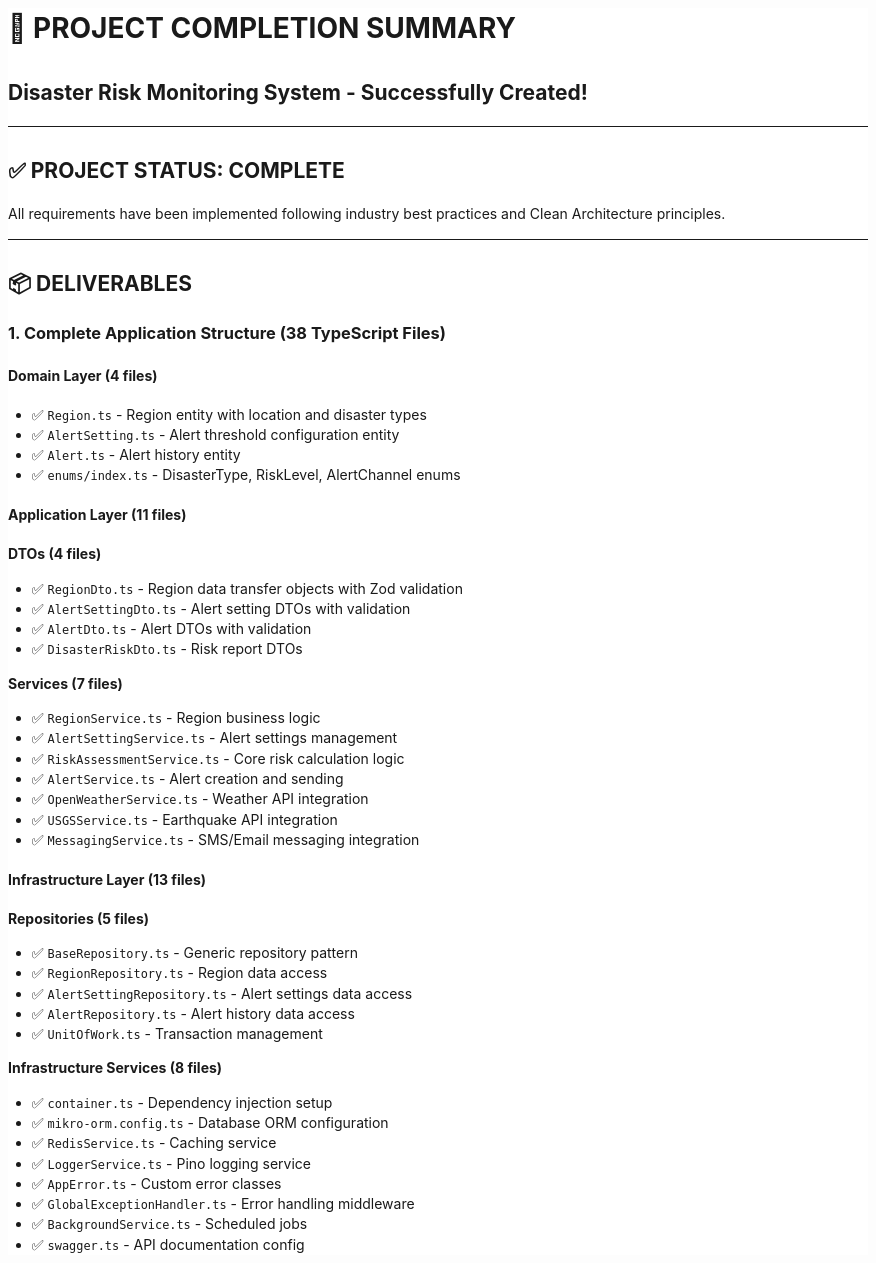 # 🎉 PROJECT COMPLETION SUMMARY

## Disaster Risk Monitoring System - Successfully Created!

---

## ✅ PROJECT STATUS: **COMPLETE**

All requirements have been implemented following industry best practices and Clean Architecture principles.

---

## 📦 DELIVERABLES

### 1. Complete Application Structure (38 TypeScript Files)

#### **Domain Layer** (4 files)
- ✅ `Region.ts` - Region entity with location and disaster types
- ✅ `AlertSetting.ts` - Alert threshold configuration entity  
- ✅ `Alert.ts` - Alert history entity
- ✅ `enums/index.ts` - DisasterType, RiskLevel, AlertChannel enums

#### **Application Layer** (11 files)
**DTOs (4 files)**
- ✅ `RegionDto.ts` - Region data transfer objects with Zod validation
- ✅ `AlertSettingDto.ts` - Alert setting DTOs with validation
- ✅ `AlertDto.ts` - Alert DTOs with validation
- ✅ `DisasterRiskDto.ts` - Risk report DTOs

**Services (7 files)**
- ✅ `RegionService.ts` - Region business logic
- ✅ `AlertSettingService.ts` - Alert settings management
- ✅ `RiskAssessmentService.ts` - Core risk calculation logic
- ✅ `AlertService.ts` - Alert creation and sending
- ✅ `OpenWeatherService.ts` - Weather API integration
- ✅ `USGSService.ts` - Earthquake API integration
- ✅ `MessagingService.ts` - SMS/Email messaging integration

#### **Infrastructure Layer** (13 files)
**Repositories (5 files)**
- ✅ `BaseRepository.ts` - Generic repository pattern
- ✅ `RegionRepository.ts` - Region data access
- ✅ `AlertSettingRepository.ts` - Alert settings data access
- ✅ `AlertRepository.ts` - Alert history data access
- ✅ `UnitOfWork.ts` - Transaction management

**Infrastructure Services (8 files)**
- ✅ `container.ts` - Dependency injection setup
- ✅ `mikro-orm.config.ts` - Database ORM configuration
- ✅ `RedisService.ts` - Caching service
- ✅ `LoggerService.ts` - Pino logging service
- ✅ `AppError.ts` - Custom error classes
- ✅ `GlobalExceptionHandler.ts` - Error handling middleware
- ✅ `BackgroundService.ts` - Scheduled jobs
- ✅ `swagger.ts` - API documentation config
